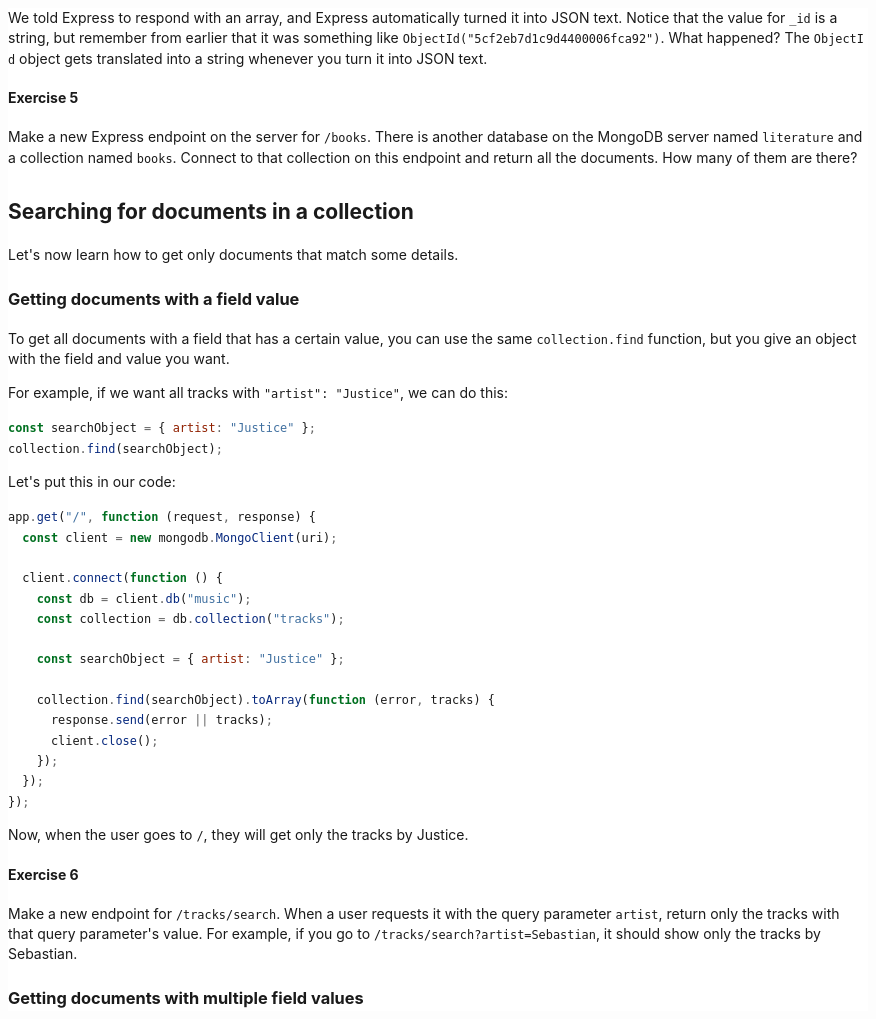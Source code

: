 We told Express to respond with an array, and Express automatically turned it into JSON text. Notice that the value for `_id` is a string, but remember from earlier that it was something like `ObjectId("5cf2eb7d1c9d4400006fca92")`. What happened? The `ObjectId` object gets translated into a string whenever you turn it into JSON text.

#### Exercise 5

Make a new Express endpoint on the server for `/books`. There is another database on the MongoDB server named `literature` and a collection named `books`. Connect to that collection on this endpoint and return all the documents. How many of them are there?

## Searching for documents in a collection

Let's now learn how to get only documents that match some details.

### Getting documents with a field value

To get all documents with a field that has a certain value, you can use the same `collection.find` function, but you give an object with the field and value you want.

For example, if we want all tracks with `"artist": "Justice"`, we can do this:

```js
const searchObject = { artist: "Justice" };
collection.find(searchObject);
```

Let's put this in our code:

```js
app.get("/", function (request, response) {
  const client = new mongodb.MongoClient(uri);

  client.connect(function () {
    const db = client.db("music");
    const collection = db.collection("tracks");

    const searchObject = { artist: "Justice" };

    collection.find(searchObject).toArray(function (error, tracks) {
      response.send(error || tracks);
      client.close();
    });
  });
});
```

Now, when the user goes to `/`, they will get only the tracks by Justice.

#### Exercise 6

Make a new endpoint for `/tracks/search`. When a user requests it with the query parameter `artist`, return only the tracks with that query parameter's value. For example, if you go to `/tracks/search?artist=Sebastian`, it should show only the tracks by Sebastian.

### Getting documents with multiple field values
